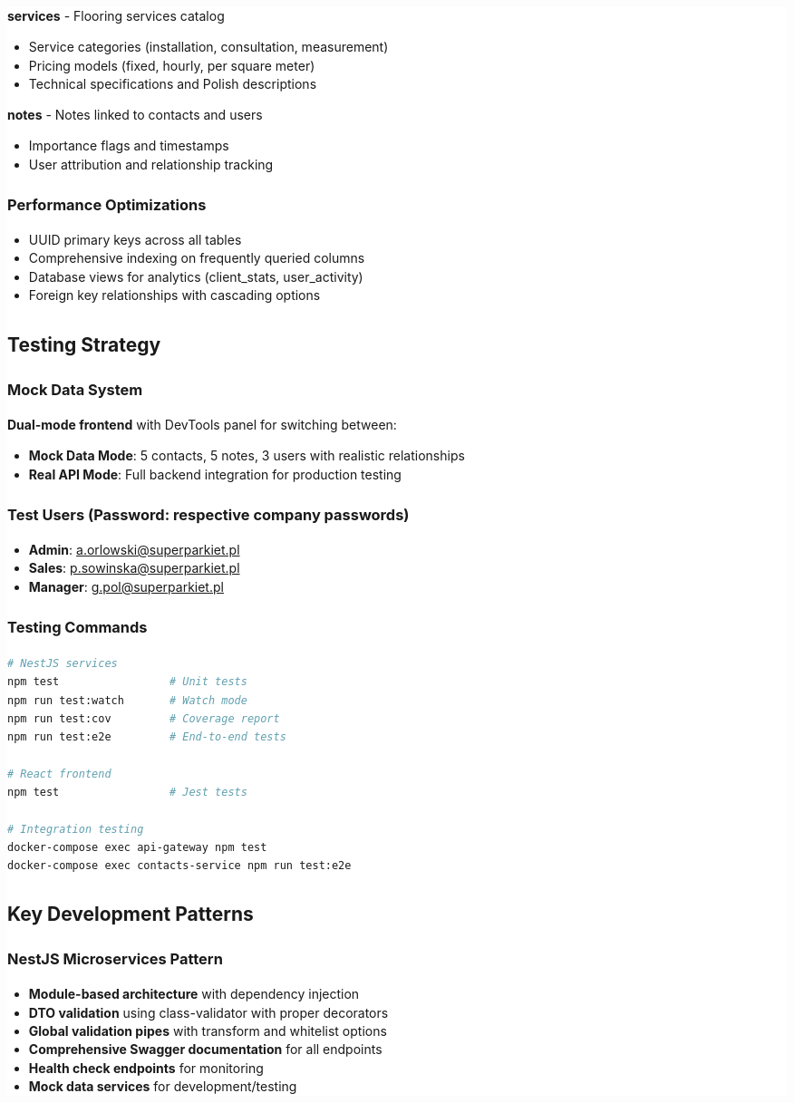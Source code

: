 **services** - Flooring services catalog
- Service categories (installation, consultation, measurement)
- Pricing models (fixed, hourly, per square meter)
- Technical specifications and Polish descriptions

**notes** - Notes linked to contacts and users
- Importance flags and timestamps
- User attribution and relationship tracking

### Performance Optimizations
- UUID primary keys across all tables
- Comprehensive indexing on frequently queried columns
- Database views for analytics (client_stats, user_activity)
- Foreign key relationships with cascading options

## Testing Strategy

### Mock Data System
**Dual-mode frontend** with DevTools panel for switching between:
- **Mock Data Mode**: 5 contacts, 5 notes, 3 users with realistic relationships
- **Real API Mode**: Full backend integration for production testing

### Test Users (Password: respective company passwords)
- **Admin**: a.orlowski@superparkiet.pl
- **Sales**: p.sowinska@superparkiet.pl  
- **Manager**: g.pol@superparkiet.pl

### Testing Commands
```bash
# NestJS services
npm test                 # Unit tests
npm run test:watch       # Watch mode
npm run test:cov         # Coverage report
npm run test:e2e         # End-to-end tests

# React frontend
npm test                 # Jest tests

# Integration testing
docker-compose exec api-gateway npm test
docker-compose exec contacts-service npm run test:e2e
```

## Key Development Patterns

### NestJS Microservices Pattern
- **Module-based architecture** with dependency injection
- **DTO validation** using class-validator with proper decorators
- **Global validation pipes** with transform and whitelist options
- **Comprehensive Swagger documentation** for all endpoints
- **Health check endpoints** for monitoring
- **Mock data services** for development/testing
